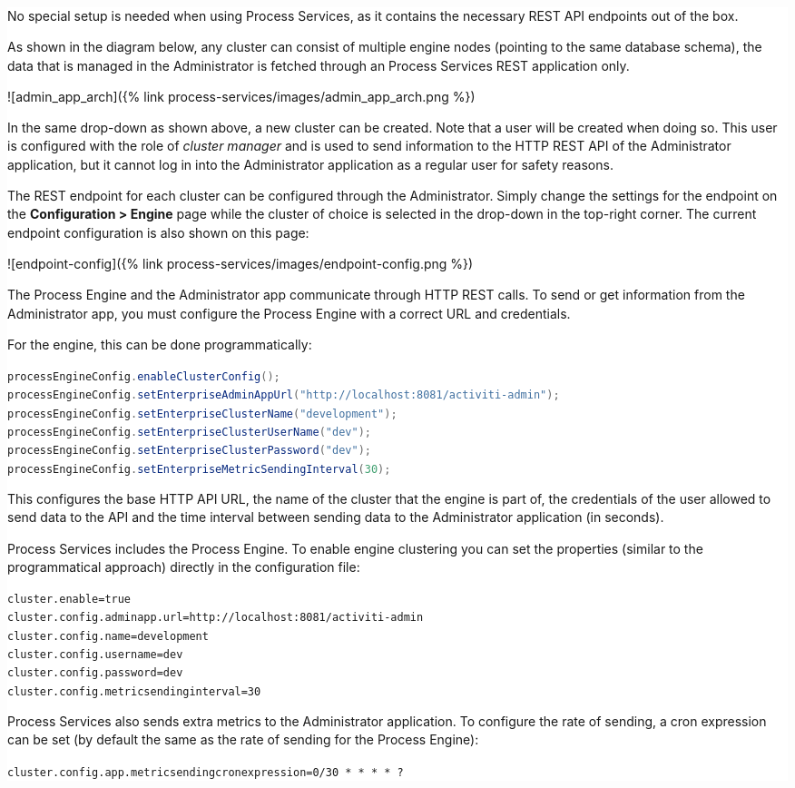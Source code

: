 No special setup is needed when using Process Services, as it contains the necessary REST API endpoints out of the box.

As shown in the diagram below, any cluster can consist of multiple engine nodes (pointing to the same database schema), the data that is managed in the Administrator is fetched through an Process Services REST application only.

![admin_app_arch]({% link process-services/images/admin_app_arch.png %})

In the same drop-down as shown above, a new cluster can be created. Note that a user will be created when doing so. This user is configured with the role of *cluster manager* and is used to send information to the HTTP REST API of the Administrator application, but it cannot log in into the Administrator application as a regular user for safety reasons.

The REST endpoint for each cluster can be configured through the Administrator. Simply change the settings for the endpoint on the **Configuration > Engine** page while the cluster of choice is selected in the drop-down in the top-right corner. The current endpoint configuration is also shown on this page:

![endpoint-config]({% link process-services/images/endpoint-config.png %})

The Process Engine and the Administrator app communicate through HTTP REST calls. To send or get information from the Administrator app, you must configure the Process Engine with a correct URL and credentials.

For the engine, this can be done programmatically:

```java
processEngineConfig.enableClusterConfig();
processEngineConfig.setEnterpriseAdminAppUrl("http://localhost:8081/activiti-admin");
processEngineConfig.setEnterpriseClusterName("development");
processEngineConfig.setEnterpriseClusterUserName("dev");
processEngineConfig.setEnterpriseClusterPassword("dev");
processEngineConfig.setEnterpriseMetricSendingInterval(30);
```

This configures the base HTTP API URL, the name of the cluster that the engine is part of, the credentials of the user allowed to send data to the API and the time interval between sending data to the Administrator application (in seconds).

Process Services includes the Process Engine. To enable engine clustering you can set the properties (similar to the programmatical approach) directly in the configuration file:

```text
cluster.enable=true
cluster.config.adminapp.url=http://localhost:8081/activiti-admin
cluster.config.name=development
cluster.config.username=dev
cluster.config.password=dev
cluster.config.metricsendinginterval=30
```

Process Services also sends extra metrics to the Administrator application. To configure the rate of sending, a cron expression can be set (by default the same as the rate of sending for the Process Engine):

```text
cluster.config.app.metricsendingcronexpression=0/30 * * * * ?
```
